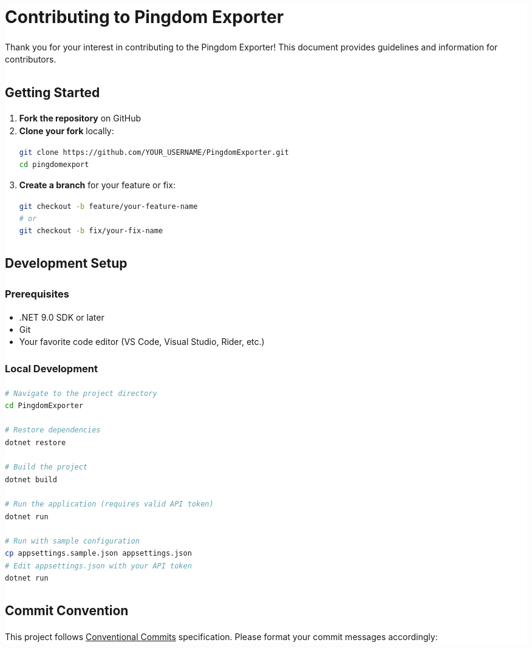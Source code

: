 # Contributing to Pingdom Exporter

Thank you for your interest in contributing to the Pingdom Exporter! This document provides guidelines and information for contributors.

## Getting Started

1. **Fork the repository** on GitHub
2. **Clone your fork** locally:
   ```bash
   git clone https://github.com/YOUR_USERNAME/PingdomExporter.git
   cd pingdomexport
   ```
3. **Create a branch** for your feature or fix:
   ```bash
   git checkout -b feature/your-feature-name
   # or
   git checkout -b fix/your-fix-name
   ```

## Development Setup

### Prerequisites
- .NET 9.0 SDK or later
- Git
- Your favorite code editor (VS Code, Visual Studio, Rider, etc.)

### Local Development
```bash
# Navigate to the project directory
cd PingdomExporter

# Restore dependencies
dotnet restore

# Build the project
dotnet build

# Run the application (requires valid API token)
dotnet run

# Run with sample configuration
cp appsettings.sample.json appsettings.json
# Edit appsettings.json with your API token
dotnet run
```

## Commit Convention

This project follows [Conventional Commits](https://conventionalcommits.org/) specification. Please format your commit messages accordingly:
